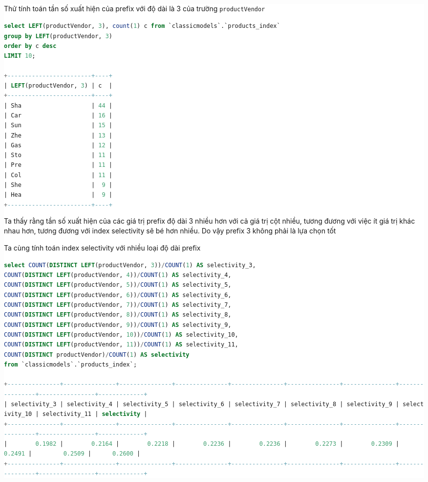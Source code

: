 Thử tính toán tần số xuất hiện của prefix với độ dài là 3 của trường ```productVendor```
```sql
select LEFT(productVendor, 3), count(1) c from `classicmodels`.`products_index`
group by LEFT(productVendor, 3)
order by c desc
LIMIT 10;

+------------------------+----+
| LEFT(productVendor, 3) | c  |
+------------------------+----+
| Sha                    | 44 |
| Car                    | 16 |
| Sun                    | 15 |
| Zhe                    | 13 |
| Gas                    | 12 |
| Sto                    | 11 |
| Pre                    | 11 |
| Col                    | 11 |
| She                    |  9 |
| Hea                    |  9 |
+------------------------+----+
```

Ta thấy rằng tần số xuất hiện của các giá trị prefix độ dài 3 nhiều hơn với cả giá trị cột nhiều, tương đương với việc ít giá trị khác nhau hơn, tương đương với index selectivity sẽ bé hơn nhiều. Do vậy prefix 3 không phải là lựa chọn tốt

Ta cùng tính toán index selectivity với nhiều loại độ dài prefix
```sql
select COUNT(DISTINCT LEFT(productVendor, 3))/COUNT(1) AS selectivity_3,
COUNT(DISTINCT LEFT(productVendor, 4))/COUNT(1) AS selectivity_4,
COUNT(DISTINCT LEFT(productVendor, 5))/COUNT(1) AS selectivity_5,
COUNT(DISTINCT LEFT(productVendor, 6))/COUNT(1) AS selectivity_6,
COUNT(DISTINCT LEFT(productVendor, 7))/COUNT(1) AS selectivity_7,
COUNT(DISTINCT LEFT(productVendor, 8))/COUNT(1) AS selectivity_8,
COUNT(DISTINCT LEFT(productVendor, 9))/COUNT(1) AS selectivity_9,
COUNT(DISTINCT LEFT(productVendor, 10))/COUNT(1) AS selectivity_10,
COUNT(DISTINCT LEFT(productVendor, 11))/COUNT(1) AS selectivity_11,
COUNT(DISTINCT productVendor)/COUNT(1) AS selectivity
from `classicmodels`.`products_index`;

+---------------+---------------+---------------+---------------+---------------+---------------+---------------+----------------+----------------+-------------+
| selectivity_3 | selectivity_4 | selectivity_5 | selectivity_6 | selectivity_7 | selectivity_8 | selectivity_9 | selectivity_10 | selectivity_11 | selectivity |
+---------------+---------------+---------------+---------------+---------------+---------------+---------------+----------------+----------------+-------------+
|        0.1982 |        0.2164 |        0.2218 |        0.2236 |        0.2236 |        0.2273 |        0.2309 |         0.2491 |         0.2509 |      0.2600 |
+---------------+---------------+---------------+---------------+---------------+---------------+---------------+----------------+----------------+-------------+
```
